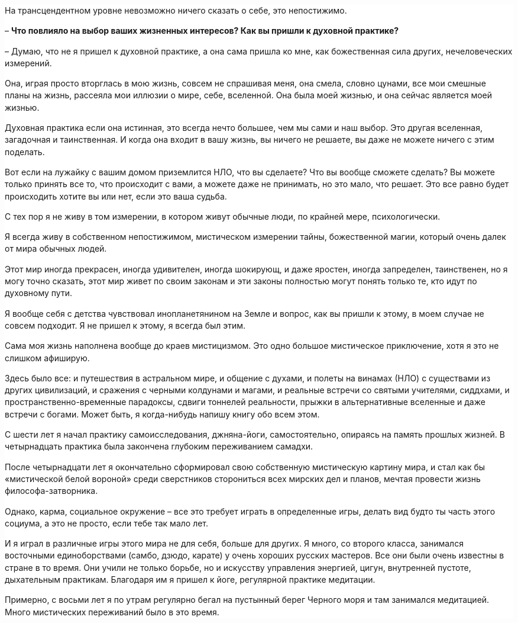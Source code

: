 На трансцендентном уровне невозможно ничего сказать о себе, это непостижимо.

  
– **Что повлияло на выбор ваших жизненных интересов? Как вы пришли к духовной практике?**

– Думаю, что не я пришел к духовной практике, а она сама пришла ко мне, как божественная сила других, нечеловеческих измерений.

Она, играя просто вторглась в мою жизнь, совсем не спрашивая меня, она смела, словно цунами, все мои смешные планы на жизнь, рассеяла мои иллюзии о мире, себе, вселенной. Она была моей жизнью, и она сейчас является моей жизнью.

Духовная практика если она истинная, это всегда нечто большее, чем мы сами и наш выбор. Это другая вселенная, загадочная и таинственная. И когда она входит в вашу жизнь, вы ничего не решаете, вы даже не можете ничего с этим поделать.

Вот если на лужайку с вашим домом приземлится НЛО, что вы сделаете? Что вы вообще сможете сделать? Вы можете только принять все то, что происходит с вами, а можете даже не принимать, но это мало, что решает. Это все равно будет происходить хотите вы или нет, если это ваша судьба.

С тех пор я не живу в том измерении, в котором живут обычные люди, по крайней мере, психологически.

Я всегда живу в собственном непостижимом, мистическом измерении тайны, божественной магии, который очень далек от мира обычных людей.

Этот мир иногда прекрасен, иногда удивителен, иногда шокирующ, и даже яростен, иногда запределен, таинственен, но я могу точно сказать, этот мир живет по своим законам и эти законы полностью могут понять только те, кто идут по духовному пути.

Я вообще себя с детства чувствовал инопланетянином на Земле и вопрос, как вы пришли к этому, в моем случае не совсем подходит. Я не пришел к этому, я всегда был этим.

Сама моя жизнь наполнена вообще до краев мистицизмом. Это одно большое мистическое приключение, хотя я это не слишком афиширую.

Здесь было все: и путешествия в астральном мире, и общение с духами, и полеты на винамах (НЛО) с существами из других цивилизаций, и сражения с черными колдунами и магами, и реальные встречи со святыми учителями, сиддхами, и пространственно-временные парадоксы, сдвиги тоннелей реальности, прыжки в альтернативные вселенные и даже встречи с богами. Может быть, я когда-нибудь напишу книгу обо всем этом.

С шести лет я начал практику самоисследования, джняна-йоги, самостоятельно, опираясь на память прошлых жизней. В четырнадцать практика была закончена глубоким переживанием самадхи.

После четырнадцати лет я окончательно сформировал свою собственную мистическую картину мира, и стал как бы «мистической белой вороной» среди сверстников сторониться всех мирских дел и планов, мечтая провести жизнь философа-затворника.

Однако, карма, социальное окружение – все это требует играть в определенные игры, делать вид будто ты часть этого социума, а это не просто, если тебе так мало лет.

И я играл в различные игры этого мира не для себя, больше для других. Я много, со второго класса, занимался восточными единоборствами (самбо, дзюдо, карате) у очень хороших русских мастеров. Все они были очень известны в стране в то время. Они учили не только борьбе, но и искусству управления энергией, цигун, внутренней пустоте, дыхательным практикам. Благодаря им я пришел к йоге, регулярной практике медитации.

Примерно, с восьми лет я по утрам регулярно бегал на пустынный берег Черного моря и там занимался медитацией. Много мистических переживаний было в это время.
